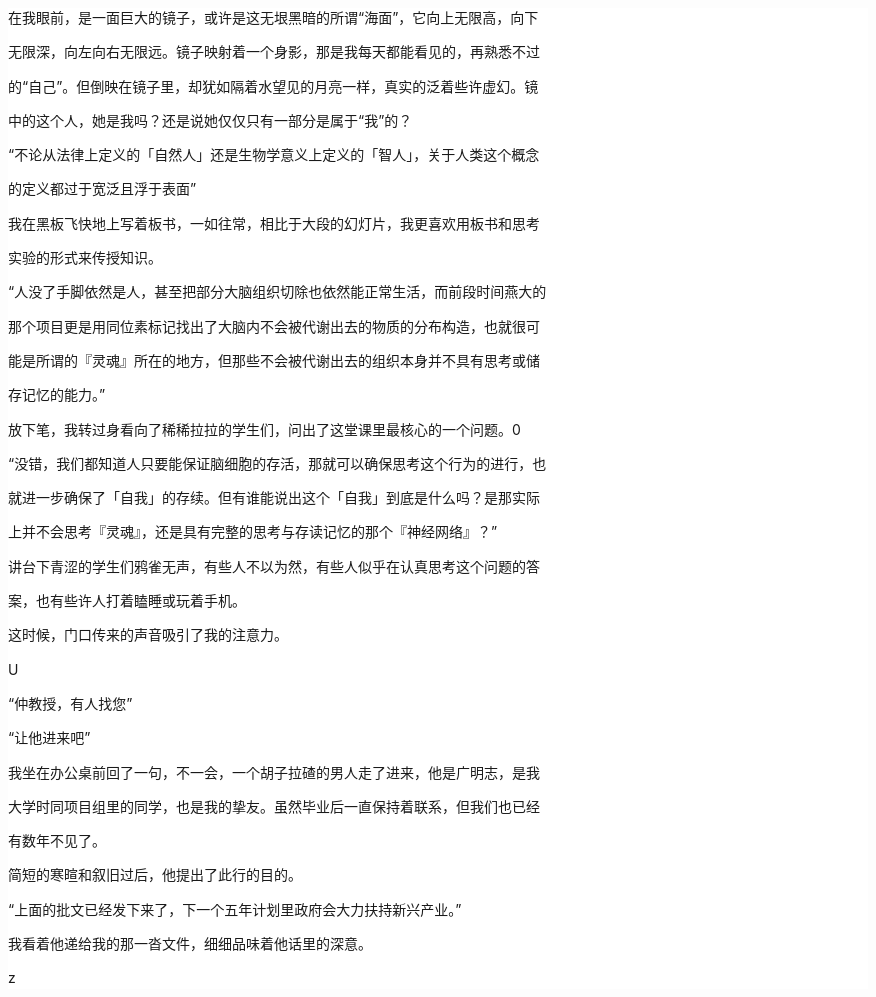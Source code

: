 
在我眼前，是一面巨大的镜子，或许是这无垠黑暗的所谓“海面”，它向上无限高，向下

无限深，向左向右无限远。镜子映射着一个身影，那是我每天都能看见的，再熟悉不过

的“自己”。但倒映在镜子里，却犹如隔着水望见的月亮一样，真实的泛着些许虚幻。镜

中的这个人，她是我吗？还是说她仅仅只有一部分是属于“我”的？

“不论从法律上定义的「自然人」还是生物学意义上定义的「智人」，关于人类这个概念

的定义都过于宽泛且浮于表面”



我在黑板飞快地上写着板书，一如往常，相比于大段的幻灯片，我更喜欢用板书和思考

实验的形式来传授知识。

“人没了手脚依然是人，甚至把部分大脑组织切除也依然能正常生活，而前段时间燕大的

那个项目更是用同位素标记找出了大脑内不会被代谢出去的物质的分布构造，也就很可

能是所谓的『灵魂』所在的地方，但那些不会被代谢出去的组织本身并不具有思考或储

存记忆的能力。”

放下笔，我转过身看向了稀稀拉拉的学生们，问出了这堂课里最核心的一个问题。0



“没错，我们都知道人只要能保证脑细胞的存活，那就可以确保思考这个行为的进行，也

就进一步确保了「自我」的存续。但有谁能说出这个「自我」到底是什么吗？是那实际

上并不会思考『灵魂』，还是具有完整的思考与存读记忆的那个『神经网络』？”

讲台下青涩的学生们鸦雀无声，有些人不以为然，有些人似乎在认真思考这个问题的答

案，也有些许人打着瞌睡或玩着手机。

这时候，门口传来的声音吸引了我的注意力。

U

“仲教授，有人找您”

“让他进来吧”



我坐在办公桌前回了一句，不一会，一个胡子拉碴的男人走了进来，他是广明志，是我

大学时同项目组里的同学，也是我的挚友。虽然毕业后一直保持着联系，但我们也已经

有数年不见了。



简短的寒暄和叙旧过后，他提出了此行的目的。

“上面的批文已经发下来了，下一个五年计划里政府会大力扶持新兴产业。”

我看着他递给我的那一沓文件，细细品味着他话里的深意。

z


